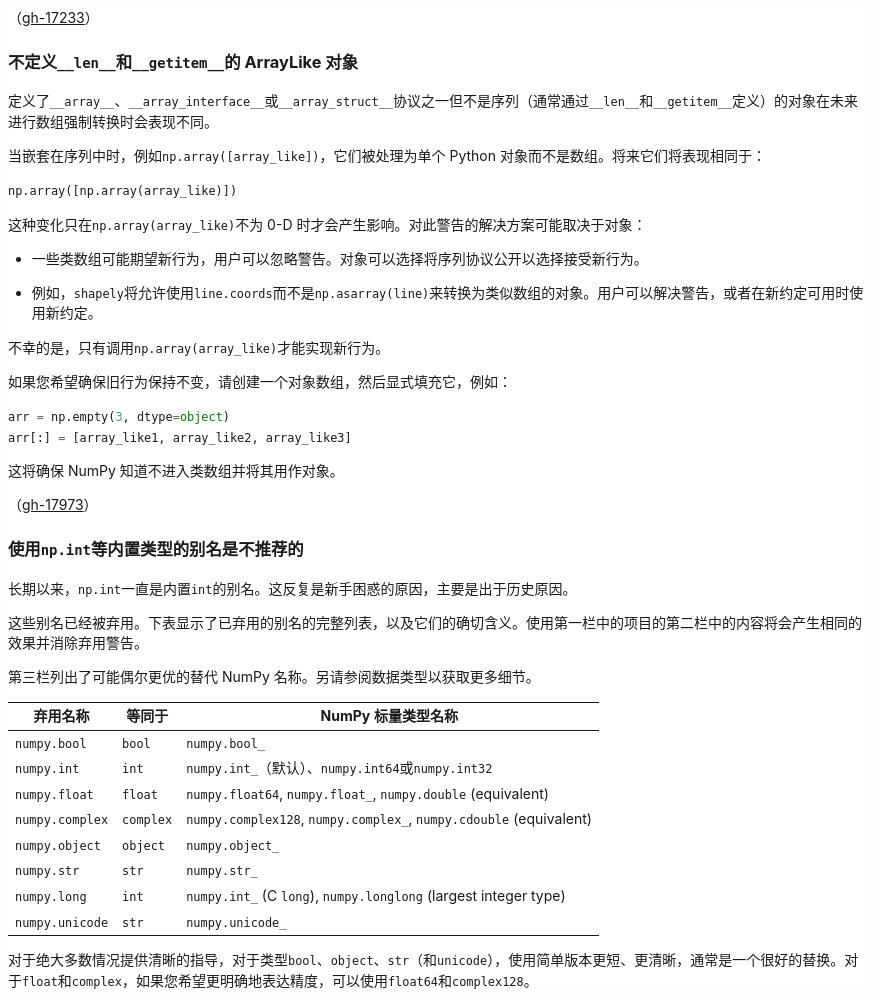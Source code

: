（[gh-17233](https://github.com/numpy/numpy/pull/17233)）

### 不定义`__len__`和`__getitem__`的 ArrayLike 对象

定义了`__array__`、`__array_interface__`或`__array_struct__`协议之一但不是序列（通常通过`__len__`和`__getitem__`定义）的对象在未来进行数组强制转换时会表现不同。

当嵌套在序列中时，例如`np.array([array_like])`，它们被处理为单个 Python 对象而不是数组。将来它们将表现相同于：

```py
np.array([np.array(array_like)]) 
```

这种变化只在`np.array(array_like)`不为 0-D 时才会产生影响。对此警告的解决方案可能取决于对象：

+   一些类数组可能期望新行为，用户可以忽略警告。对象可以选择将序列协议公开以选择接受新行为。

+   例如，`shapely`将允许使用`line.coords`而不是`np.asarray(line)`来转换为类似数组的对象。用户可以解决警告，或者在新约定可用时使用新约定。

不幸的是，只有调用`np.array(array_like)`才能实现新行为。

如果您希望确保旧行为保持不变，请创建一个对象数组，然后显式填充它，例如：

```py
arr = np.empty(3, dtype=object)
arr[:] = [array_like1, array_like2, array_like3] 
```

这将确保 NumPy 知道不进入类数组并将其用作对象。

（[gh-17973](https://github.com/numpy/numpy/pull/17973)）

### 使用`np.int`等内置类型的别名是不推荐的

长期以来，`np.int`一直是内置`int`的别名。这反复是新手困惑的原因，主要是出于历史原因。

这些别名已经被弃用。下表显示了已弃用的别名的完整列表，以及它们的确切含义。使用第一栏中的项目的第二栏中的内容将会产生相同的效果并消除弃用警告。

第三栏列出了可能偶尔更优的替代 NumPy 名称。另请参阅数据类型以获取更多细节。

| 弃用名称 | 等同于 | NumPy 标量类型名称 |
| --- | --- | --- |
| `numpy.bool` | `bool` | `numpy.bool_` |
| `numpy.int` | `int` | `numpy.int_`（默认）、`numpy.int64`或`numpy.int32` |
| `numpy.float` | `float` | `numpy.float64`, `numpy.float_`, `numpy.double` (equivalent) |
| `numpy.complex` | `complex` | `numpy.complex128`, `numpy.complex_`, `numpy.cdouble` (equivalent) |
| `numpy.object` | `object` | `numpy.object_` |
| `numpy.str` | `str` | `numpy.str_` |
| `numpy.long` | `int` | `numpy.int_` (C `long`), `numpy.longlong` (largest integer type) |
| `numpy.unicode` | `str` | `numpy.unicode_` |

对于绝大多数情况提供清晰的指导，对于类型`bool`、`object`、`str`（和`unicode`），使用简单版本更短、更清晰，通常是一个很好的替换。对于`float`和`complex`，如果您希望更明确地表达精度，可以使用`float64`和`complex128`。
